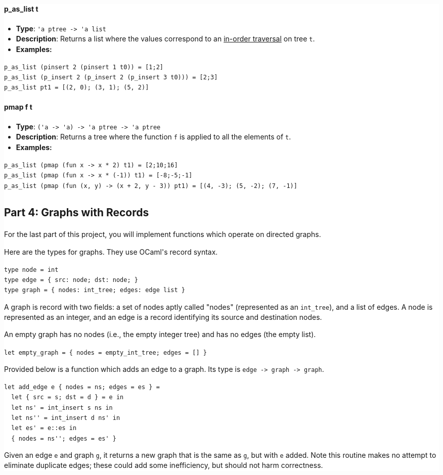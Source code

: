 #### p_as_list t
- **Type**: `'a ptree -> 'a list`
- **Description**: Returns a list where the values correspond to an [in-order traversal][wikipedia inorder traversal] on tree `t`.
- **Examples:**
```
p_as_list (pinsert 2 (pinsert 1 t0)) = [1;2]
p_as_list (p_insert 2 (p_insert 2 (p_insert 3 t0))) = [2;3]
p_as_list pt1 = [(2, 0); (3, 1); (5, 2)]
```

#### pmap f t
- **Type**: `('a -> 'a) -> 'a ptree -> 'a ptree`
- **Description**: Returns a tree where the function `f` is applied to all the elements of `t`.
- **Examples:**
```
p_as_list (pmap (fun x -> x * 2) t1) = [2;10;16]
p_as_list (pmap (fun x -> x * (-1)) t1) = [-8;-5;-1]
p_as_list (pmap (fun (x, y) -> (x + 2, y - 3)) pt1) = [(4, -3); (5, -2); (7, -1)]
```

Part 4: Graphs with Records
--------------------------------------
For the last part of this project, you will implement functions which operate on directed graphs.

Here are the types for graphs. They use OCaml's record syntax.

```
type node = int
type edge = { src: node; dst: node; }
type graph = { nodes: int_tree; edges: edge list }
```

A graph is record with two fields: a set of nodes aptly called "nodes" (represented as an `int_tree`), and a list of edges. A node is represented as an integer, and an edge is a record identifying its source and destination nodes.

An empty graph has no nodes (i.e., the empty integer tree) and has no edges (the empty list).

```
let empty_graph = { nodes = empty_int_tree; edges = [] }
```

Provided below is a function which adds an edge to a graph. Its type is `edge -> graph -> graph`.

```
let add_edge e { nodes = ns; edges = es } =
  let { src = s; dst = d } = e in
  let ns' = int_insert s ns in
  let ns'' = int_insert d ns' in
  let es' = e::es in
  { nodes = ns''; edges = es' }
```

Given an edge `e` and graph `g`, it returns a new graph that is the same as `g`, but with `e` added. Note this routine makes no attempt to eliminate duplicate edges; these could add some inefficiency, but should not harm correctness.


[pervasives doc]: https://caml.inria.fr/pub/docs/manual-ocaml/libref/Pervasives.html
[git instructions]: ../git_cheatsheet.md
[wikipedia inorder traversal]: https://en.wikipedia.org/wiki/Tree_traversal#In-order
[submit server]: submit.cs.umd.edu
[web submit link]: image-resources/web_submit.jpg
[web upload example]: image-resources/web_upload.jpg